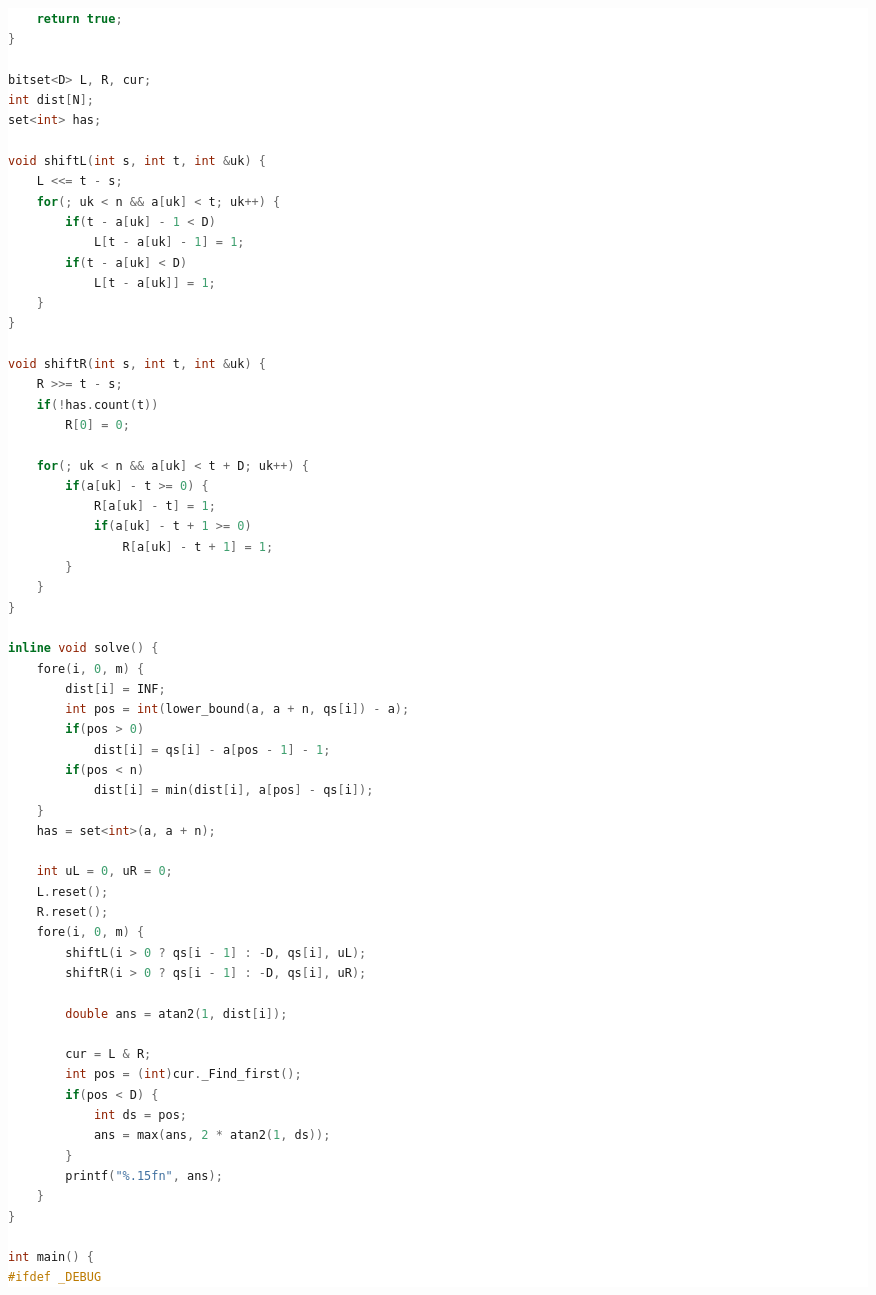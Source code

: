 ```cpp
	return true;
}

bitset<D> L, R, cur;
int dist[N];
set<int> has;

void shiftL(int s, int t, int &uk) {
	L <<= t - s;
	for(; uk < n && a[uk] < t; uk++) {
		if(t - a[uk] - 1 < D)
			L[t - a[uk] - 1] = 1;
		if(t - a[uk] < D)
			L[t - a[uk]] = 1;
	}
}

void shiftR(int s, int t, int &uk) {
	R >>= t - s;
	if(!has.count(t))
		R[0] = 0;
	
	for(; uk < n && a[uk] < t + D; uk++) {
		if(a[uk] - t >= 0) {
			R[a[uk] - t] = 1;
			if(a[uk] - t + 1 >= 0)
				R[a[uk] - t + 1] = 1;
		}
	}
}

inline void solve() {
	fore(i, 0, m) {
		dist[i] = INF;
		int pos = int(lower_bound(a, a + n, qs[i]) - a);
		if(pos > 0)
			dist[i] = qs[i] - a[pos - 1] - 1;
		if(pos < n)
			dist[i] = min(dist[i], a[pos] - qs[i]);
	}
	has = set<int>(a, a + n);
	
	int uL = 0, uR = 0;
	L.reset();
	R.reset();
	fore(i, 0, m) {
		shiftL(i > 0 ? qs[i - 1] : -D, qs[i], uL);
		shiftR(i > 0 ? qs[i - 1] : -D, qs[i], uR);
		
		double ans = atan2(1, dist[i]);

		cur = L & R;
		int pos = (int)cur._Find_first();
		if(pos < D) {
			int ds = pos;
			ans = max(ans, 2 * atan2(1, ds));
		}
		printf("%.15fn", ans);
	}
}

int main() {
#ifdef _DEBUG
```